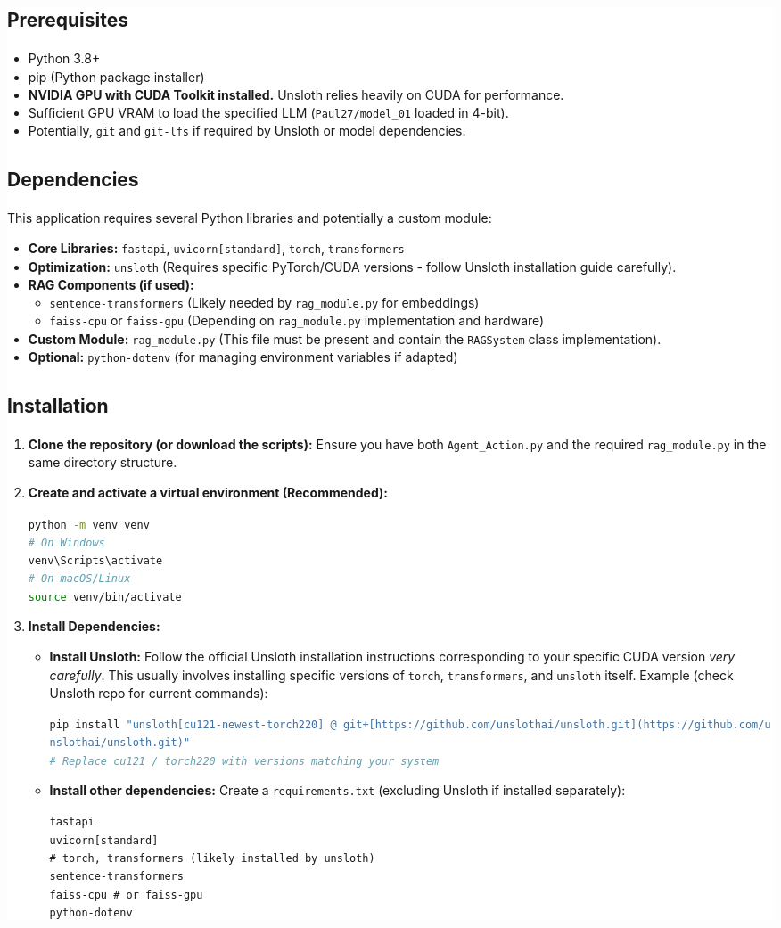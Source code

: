 ## Prerequisites

* Python 3.8+
* pip (Python package installer)
* **NVIDIA GPU with CUDA Toolkit installed.** Unsloth relies heavily on CUDA for performance.
* Sufficient GPU VRAM to load the specified LLM (`Paul27/model_01` loaded in 4-bit).
* Potentially, `git` and `git-lfs` if required by Unsloth or model dependencies.

## Dependencies

This application requires several Python libraries and potentially a custom module:

* **Core Libraries:** `fastapi`, `uvicorn[standard]`, `torch`, `transformers`
* **Optimization:** `unsloth` (Requires specific PyTorch/CUDA versions - follow Unsloth installation guide carefully).
* **RAG Components (if used):**
    * `sentence-transformers` (Likely needed by `rag_module.py` for embeddings)
    * `faiss-cpu` or `faiss-gpu` (Depending on `rag_module.py` implementation and hardware)
* **Custom Module:** `rag_module.py` (This file must be present and contain the `RAGSystem` class implementation).
* **Optional:** `python-dotenv` (for managing environment variables if adapted)

## Installation

1.  **Clone the repository (or download the scripts):**
    Ensure you have both `Agent_Action.py` and the required `rag_module.py` in the same directory structure.

2.  **Create and activate a virtual environment (Recommended):**
    ```bash
    python -m venv venv
    # On Windows
    venv\Scripts\activate
    # On macOS/Linux
    source venv/bin/activate
    ```

3.  **Install Dependencies:**
    * **Install Unsloth:** Follow the official Unsloth installation instructions corresponding to your specific CUDA version *very carefully*. This usually involves installing specific versions of `torch`, `transformers`, and `unsloth` itself. Example (check Unsloth repo for current commands):
        ```bash
        pip install "unsloth[cu121-newest-torch220] @ git+[https://github.com/unslothai/unsloth.git](https://github.com/unslothai/unsloth.git)"
        # Replace cu121 / torch220 with versions matching your system
        ```
    * **Install other dependencies:** Create a `requirements.txt` (excluding Unsloth if installed separately):
        ```txt
        fastapi
        uvicorn[standard]
        # torch, transformers (likely installed by unsloth)
        sentence-transformers
        faiss-cpu # or faiss-gpu
        python-dotenv
        ```
